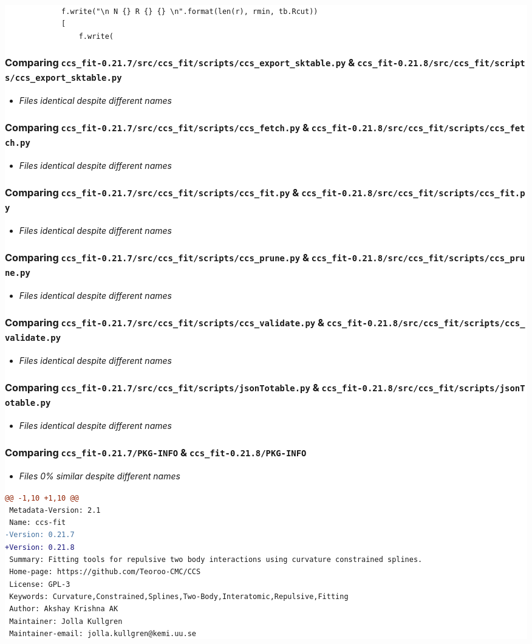 ```diff
             f.write("\n N {} R {} {} \n".format(len(r), rmin, tb.Rcut))
             [
                 f.write(
```

### Comparing `ccs_fit-0.21.7/src/ccs_fit/scripts/ccs_export_sktable.py` & `ccs_fit-0.21.8/src/ccs_fit/scripts/ccs_export_sktable.py`

 * *Files identical despite different names*

### Comparing `ccs_fit-0.21.7/src/ccs_fit/scripts/ccs_fetch.py` & `ccs_fit-0.21.8/src/ccs_fit/scripts/ccs_fetch.py`

 * *Files identical despite different names*

### Comparing `ccs_fit-0.21.7/src/ccs_fit/scripts/ccs_fit.py` & `ccs_fit-0.21.8/src/ccs_fit/scripts/ccs_fit.py`

 * *Files identical despite different names*

### Comparing `ccs_fit-0.21.7/src/ccs_fit/scripts/ccs_prune.py` & `ccs_fit-0.21.8/src/ccs_fit/scripts/ccs_prune.py`

 * *Files identical despite different names*

### Comparing `ccs_fit-0.21.7/src/ccs_fit/scripts/ccs_validate.py` & `ccs_fit-0.21.8/src/ccs_fit/scripts/ccs_validate.py`

 * *Files identical despite different names*

### Comparing `ccs_fit-0.21.7/src/ccs_fit/scripts/jsonTotable.py` & `ccs_fit-0.21.8/src/ccs_fit/scripts/jsonTotable.py`

 * *Files identical despite different names*

### Comparing `ccs_fit-0.21.7/PKG-INFO` & `ccs_fit-0.21.8/PKG-INFO`

 * *Files 0% similar despite different names*

```diff
@@ -1,10 +1,10 @@
 Metadata-Version: 2.1
 Name: ccs-fit
-Version: 0.21.7
+Version: 0.21.8
 Summary: Fitting tools for repulsive two body interactions using curvature constrained splines.
 Home-page: https://github.com/Teoroo-CMC/CCS
 License: GPL-3
 Keywords: Curvature,Constrained,Splines,Two-Body,Interatomic,Repulsive,Fitting
 Author: Akshay Krishna AK
 Maintainer: Jolla Kullgren
 Maintainer-email: jolla.kullgren@kemi.uu.se
```

